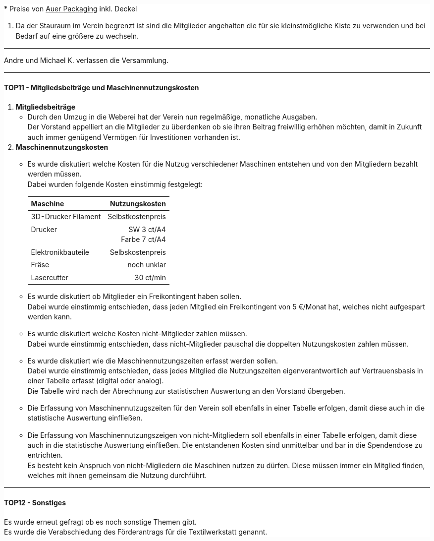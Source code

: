    \* Preise von [Auer Packaging](https://www.auer-packaging.com/de/de/R-KLT-Beh%C3%A4lter.html) inkl. Deckel
1.  Da der Stauraum im Verein begrenzt ist sind die Mitglieder angehalten die für sie kleinstmögliche Kiste zu verwenden und bei Bedarf auf eine größere zu wechseln.

---

Andre und Michael K. verlassen die Versammlung.

---

#### TOP11 - Mitgliedsbeiträge und Maschinennutzungskosten
1. **Mitgliedsbeiträge**
   - Durch den Umzug in die Weberei hat der Verein nun regelmäßige, monatliche Ausgaben.  
     Der Vorstand appelliert an die Mitglieder zu überdenken ob sie ihren Beitrag freiwillig erhöhen möchten, damit in Zukunft auch immer genügend Vermögen für Investitionen vorhanden ist.
1. **Maschinennutzungskosten**
   - Es wurde diskutiert welche Kosten für die Nutzug verschiedener Maschinen entstehen und von den Mitgliedern bezahlt werden müssen.  
     Dabei wurden folgende Kosten einstimmig festgelegt:

     | Maschine            |              Nutzungskosten |
     | ------------------- | --------------------------: |
     | 3D-Drucker Filament |           Selbstkostenpreis |
     | Drucker             | SW 3 ct/A4<br>Farbe 7 ct/A4 |
     | Elektronikbauteile  |            Selbskostenpreis |
     | Fräse               |                 noch unklar |
     | Lasercutter         |                   30 ct/min |

   - Es wurde diskutiert ob Mitglieder ein Freikontingent haben sollen.  
     Dabei wurde einstimmig entschieden, dass jeden Mitglied ein Freikontingent von 5 €/Monat hat, welches nicht aufgespart werden kann.
   - Es wurde diskutiert welche Kosten nicht-Mitglieder zahlen müssen.  
     Dabei wurde einstimmig entschieden, dass nicht-Mitglieder pauschal die doppelten Nutzungskosten zahlen müssen.
   - Es wurde diskutiert wie die Maschinennutzungszeiten erfasst werden sollen.  
     Dabei wurde einstimmig entschieden, dass jedes Mitglied die Nutzungszeiten eigenverantwortlich auf Vertrauensbasis in einer Tabelle erfasst (digital oder analog).  
     Die Tabelle wird nach der Abrechnung zur statistischen Auswertung an den Vorstand übergeben.
   - Die Erfassung von Maschinennutzugszeiten für den Verein soll ebenfalls in einer Tabelle erfolgen, damit diese auch in die statistische Auswertung einfließen.
   - Die Erfassung von Maschinennutzungszeigen von nicht-Mitgliedern soll ebenfalls in einer Tabelle erfolgen, damit diese auch in die statistische Auswertung einfließen. Die entstandenen Kosten sind unmittelbar und bar in die Spendendose zu entrichten.  
     Es besteht kein Anspruch von nicht-Migliedern die Maschinen nutzen zu dürfen. Diese müssen immer ein Mitglied finden, welches mit ihnen gemeinsam die Nutzung durchführt.

---

#### TOP12 - Sonstiges
Es wurde erneut gefragt ob es noch sonstige Themen gibt.  
Es wurde die Verabschiedung des Förderantrags für die Textilwerkstatt genannt.
